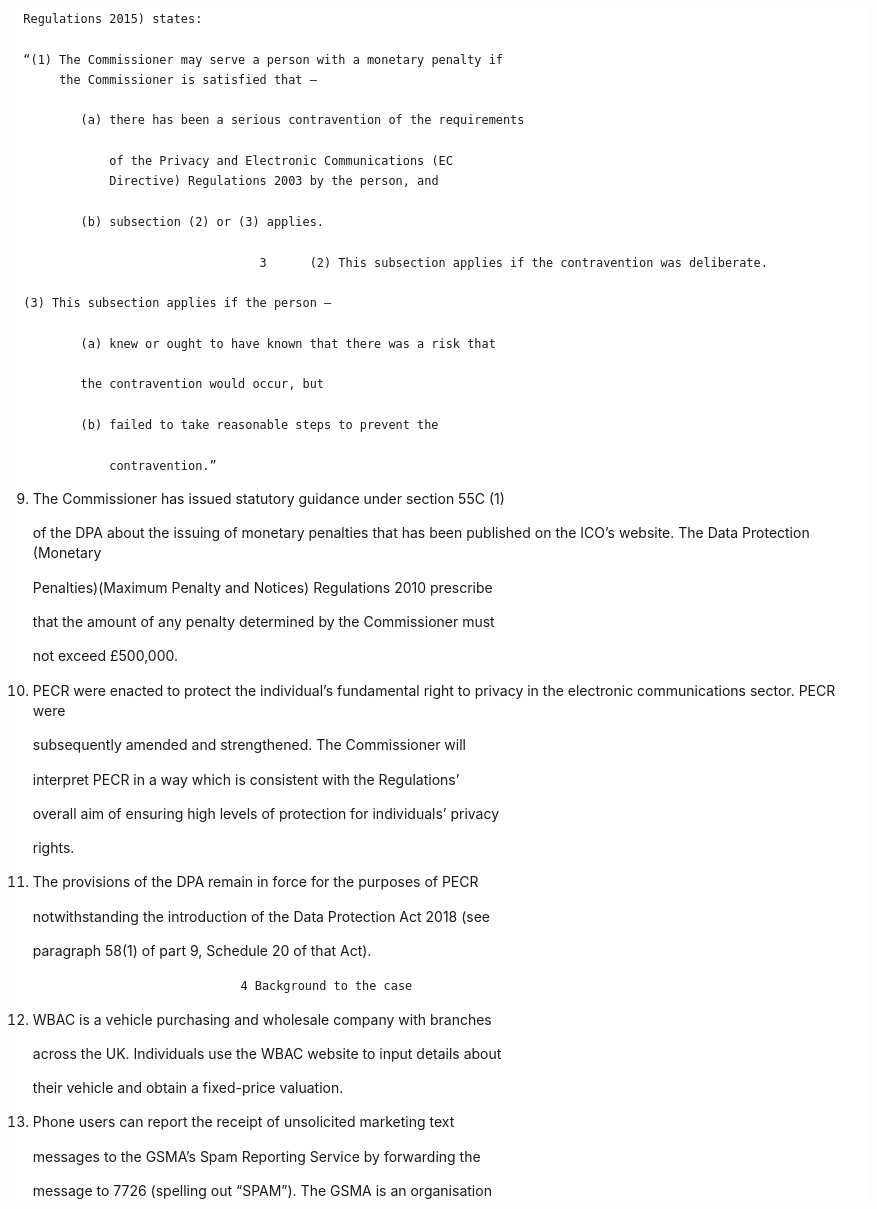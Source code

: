       Regulations 2015) states:

      “(1) The Commissioner may serve a person with a monetary penalty if
           the Commissioner is satisfied that –

              (a) there has been a serious contravention of the requirements

                  of the Privacy and Electronic Communications (EC
                  Directive) Regulations 2003 by the person, and

              (b) subsection (2) or (3) applies.

                                       3      (2) This subsection applies if the contravention was deliberate.

      (3) This subsection applies if the person –

              (a) knew or ought to have known that there was a risk that

              the contravention would occur, but

              (b) failed to take reasonable steps to prevent the

                  contravention.”

9.    The Commissioner has issued statutory guidance under section 55C (1)

      of the DPA about the issuing of monetary penalties that has been
      published on the ICO’s website. The Data Protection (Monetary

      Penalties)(Maximum Penalty and Notices) Regulations 2010 prescribe

      that the amount of any penalty determined by the Commissioner must

      not exceed £500,000.

10.   PECR were enacted to protect the individual’s fundamental right to
      privacy in the electronic communications sector. PECR were

      subsequently amended and strengthened. The Commissioner will

      interpret PECR in a way which is consistent with the Regulations’

      overall aim of ensuring high levels of protection for individuals’ privacy

      rights.

11.   The provisions of the DPA remain in force for the purposes of PECR

      notwithstanding the introduction of the Data Protection Act 2018 (see

      paragraph 58(1) of part 9, Schedule 20 of that Act).

                                       4 Background to the case

12.   WBAC is a vehicle purchasing and wholesale company with branches

      across the UK. Individuals use the WBAC website to input details about

      their vehicle and obtain a fixed-price valuation.

13.   Phone users can report the receipt of unsolicited marketing text

      messages to the GSMA’s Spam Reporting Service by forwarding the

      message to 7726 (spelling out “SPAM”). The GSMA is an organisation
